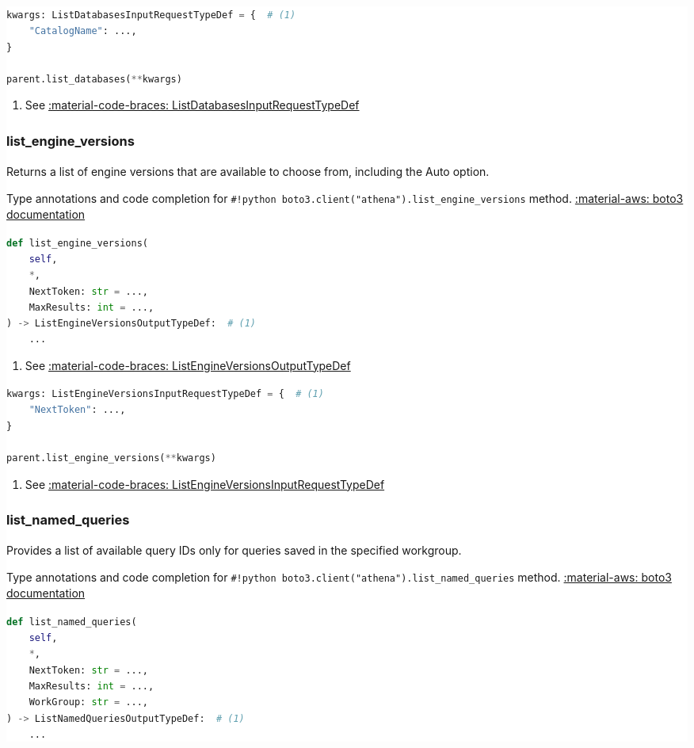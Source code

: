 ```python title="Usage example with kwargs"
kwargs: ListDatabasesInputRequestTypeDef = {  # (1)
    "CatalogName": ...,
}

parent.list_databases(**kwargs)
```

1. See [:material-code-braces: ListDatabasesInputRequestTypeDef](./type_defs.md#listdatabasesinputrequesttypedef) 

### list\_engine\_versions

Returns a list of engine versions that are available to choose from, including
the Auto option.

Type annotations and code completion for `#!python boto3.client("athena").list_engine_versions` method.
[:material-aws: boto3 documentation](https://boto3.amazonaws.com/v1/documentation/api/latest/reference/services/athena.html#Athena.Client.list_engine_versions)

```python title="Method definition"
def list_engine_versions(
    self,
    *,
    NextToken: str = ...,
    MaxResults: int = ...,
) -> ListEngineVersionsOutputTypeDef:  # (1)
    ...
```

1. See [:material-code-braces: ListEngineVersionsOutputTypeDef](./type_defs.md#listengineversionsoutputtypedef) 


```python title="Usage example with kwargs"
kwargs: ListEngineVersionsInputRequestTypeDef = {  # (1)
    "NextToken": ...,
}

parent.list_engine_versions(**kwargs)
```

1. See [:material-code-braces: ListEngineVersionsInputRequestTypeDef](./type_defs.md#listengineversionsinputrequesttypedef) 

### list\_named\_queries

Provides a list of available query IDs only for queries saved in the specified
workgroup.

Type annotations and code completion for `#!python boto3.client("athena").list_named_queries` method.
[:material-aws: boto3 documentation](https://boto3.amazonaws.com/v1/documentation/api/latest/reference/services/athena.html#Athena.Client.list_named_queries)

```python title="Method definition"
def list_named_queries(
    self,
    *,
    NextToken: str = ...,
    MaxResults: int = ...,
    WorkGroup: str = ...,
) -> ListNamedQueriesOutputTypeDef:  # (1)
    ...
```
